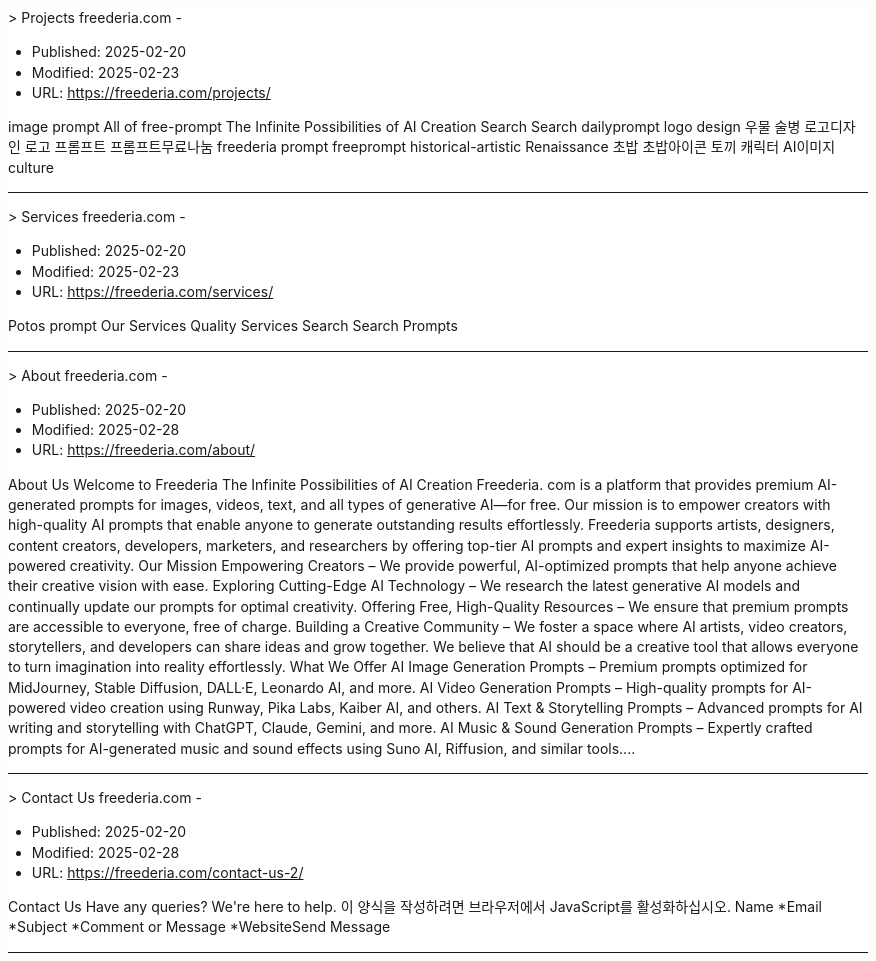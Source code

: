 
&gt; Projects freederia.com -

- Published: 2025-02-20
- Modified: 2025-02-23
- URL: https://freederia.com/projects/

image prompt All of free-prompt The Infinite Possibilities of AI Creation Search Search dailyprompt logo design 우물 술병 로고디자인 로고 프롬프트 프롬프트무료나눔 freederia prompt freeprompt historical-artistic Renaissance 초밥 초밥아이콘 토끼 캐릭터 AI이미지 culture

---

&gt; Services freederia.com -

- Published: 2025-02-20
- Modified: 2025-02-23
- URL: https://freederia.com/services/

Potos prompt Our Services Quality Services Search Search Prompts

---

&gt; About freederia.com -

- Published: 2025-02-20
- Modified: 2025-02-28
- URL: https://freederia.com/about/

About Us Welcome to Freederia The Infinite Possibilities of AI Creation Freederia. com is a platform that provides premium AI-generated prompts for images, videos, text, and all types of generative AI—for free. Our mission is to empower creators with high-quality AI prompts that enable anyone to generate outstanding results effortlessly. Freederia supports artists, designers, content creators, developers, marketers, and researchers by offering top-tier AI prompts and expert insights to maximize AI-powered creativity. Our Mission Empowering Creators – We provide powerful, AI-optimized prompts that help anyone achieve their creative vision with ease. Exploring Cutting-Edge AI Technology – We research the latest generative AI models and continually update our prompts for optimal creativity. Offering Free, High-Quality Resources – We ensure that premium prompts are accessible to everyone, free of charge. Building a Creative Community – We foster a space where AI artists, video creators, storytellers, and developers can share ideas and grow together. We believe that AI should be a creative tool that allows everyone to turn imagination into reality effortlessly. What We Offer AI Image Generation Prompts – Premium prompts optimized for MidJourney, Stable Diffusion, DALL·E, Leonardo AI, and more. AI Video Generation Prompts – High-quality prompts for AI-powered video creation using Runway, Pika Labs, Kaiber AI, and others. AI Text &amp; Storytelling Prompts – Advanced prompts for AI writing and storytelling with ChatGPT, Claude, Gemini, and more. AI Music &amp; Sound Generation Prompts – Expertly crafted prompts for AI-generated music and sound effects using Suno AI, Riffusion, and similar tools....

---

&gt; Contact Us freederia.com -

- Published: 2025-02-20
- Modified: 2025-02-28
- URL: https://freederia.com/contact-us-2/

Contact Us Have any queries? We&#039;re here to help. 이 양식을 작성하려면 브라우저에서 JavaScript를 활성화하십시오. Name *Email *Subject *Comment or Message *WebsiteSend Message

---